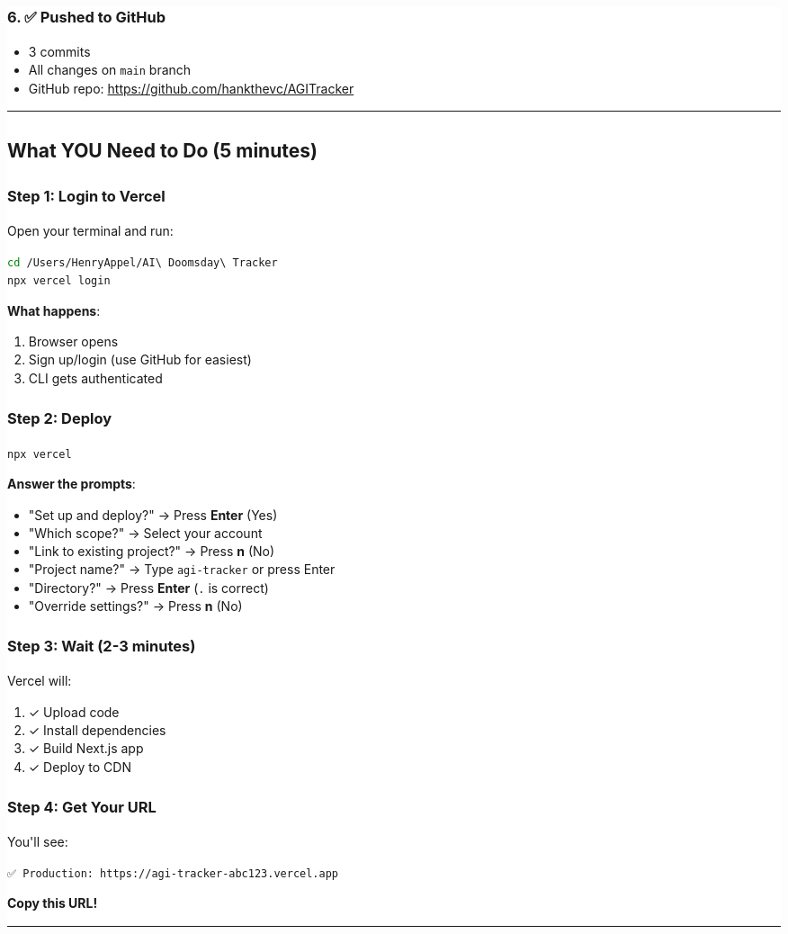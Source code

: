 ### 6. ✅ Pushed to GitHub
- 3 commits
- All changes on `main` branch
- GitHub repo: https://github.com/hankthevc/AGITracker

---

## What YOU Need to Do (5 minutes)

### Step 1: Login to Vercel

Open your terminal and run:

```bash
cd /Users/HenryAppel/AI\ Doomsday\ Tracker
npx vercel login
```

**What happens**:
1. Browser opens
2. Sign up/login (use GitHub for easiest)
3. CLI gets authenticated

### Step 2: Deploy

```bash
npx vercel
```

**Answer the prompts**:
- "Set up and deploy?" → Press **Enter** (Yes)
- "Which scope?" → Select your account
- "Link to existing project?" → Press **n** (No)
- "Project name?" → Type `agi-tracker` or press Enter
- "Directory?" → Press **Enter** (`.` is correct)
- "Override settings?" → Press **n** (No)

### Step 3: Wait (2-3 minutes)

Vercel will:
1. ✓ Upload code
2. ✓ Install dependencies
3. ✓ Build Next.js app
4. ✓ Deploy to CDN

### Step 4: Get Your URL

You'll see:
```
✅ Production: https://agi-tracker-abc123.vercel.app
```

**Copy this URL!**

---